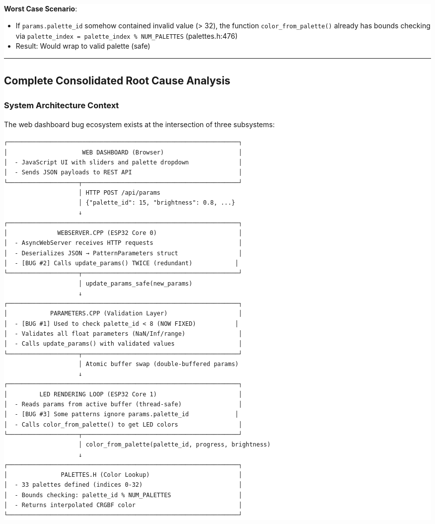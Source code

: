 **Worst Case Scenario**:
- If `params.palette_id` somehow contained invalid value (> 32), the function `color_from_palette()` already has bounds checking via `palette_index = palette_index % NUM_PALETTES` (palettes.h:476)
- Result: Would wrap to valid palette (safe)

---

## Complete Consolidated Root Cause Analysis

### System Architecture Context

The web dashboard bug ecosystem exists at the intersection of three subsystems:

```
┌─────────────────────────────────────────────────────────────────┐
│                     WEB DASHBOARD (Browser)                     │
│  - JavaScript UI with sliders and palette dropdown              │
│  - Sends JSON payloads to REST API                              │
└────────────────────┬────────────────────────────────────────────┘
                     │ HTTP POST /api/params
                     │ {"palette_id": 15, "brightness": 0.8, ...}
                     ↓
┌─────────────────────────────────────────────────────────────────┐
│              WEBSERVER.CPP (ESP32 Core 0)                       │
│  - AsyncWebServer receives HTTP requests                        │
│  - Deserializes JSON → PatternParameters struct                 │
│  - [BUG #2] Calls update_params() TWICE (redundant)            │
└────────────────────┬────────────────────────────────────────────┘
                     │ update_params_safe(new_params)
                     ↓
┌─────────────────────────────────────────────────────────────────┐
│            PARAMETERS.CPP (Validation Layer)                    │
│  - [BUG #1] Used to check palette_id < 8 (NOW FIXED)           │
│  - Validates all float parameters (NaN/Inf/range)               │
│  - Calls update_params() with validated values                  │
└────────────────────┬────────────────────────────────────────────┘
                     │ Atomic buffer swap (double-buffered params)
                     ↓
┌─────────────────────────────────────────────────────────────────┐
│         LED RENDERING LOOP (ESP32 Core 1)                       │
│  - Reads params from active buffer (thread-safe)                │
│  - [BUG #3] Some patterns ignore params.palette_id             │
│  - Calls color_from_palette() to get LED colors                 │
└────────────────────┬────────────────────────────────────────────┘
                     │ color_from_palette(palette_id, progress, brightness)
                     ↓
┌─────────────────────────────────────────────────────────────────┐
│               PALETTES.H (Color Lookup)                         │
│  - 33 palettes defined (indices 0-32)                           │
│  - Bounds checking: palette_id % NUM_PALETTES                   │
│  - Returns interpolated CRGBF color                             │
└─────────────────────────────────────────────────────────────────┘
```
